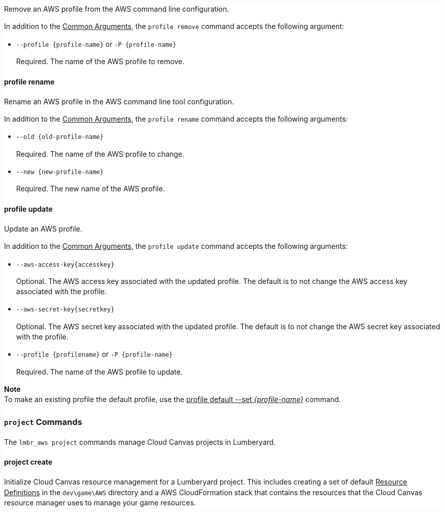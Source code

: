 Remove an AWS profile from the AWS command line configuration\.

In addition to the [Common Arguments](#cloud-canvas-command-line-common-arguments), the `profile remove` command accepts the following argument:
+ `--profile {profile-name}` or `-P {profile-name}`

  Required\. The name of the AWS profile to remove\.

#### profile rename<a name="cloud-canvas-command-line-profile-rename"></a>

Rename an AWS profile in the AWS command line tool configuration\.

In addition to the [Common Arguments](#cloud-canvas-command-line-common-arguments), the `profile rename` command accepts the following arguments:
+ `--old {old-profile-name}`

  Required\. The name of the AWS profile to change\.
+ `--new {new-profile-name}`

  Required\. The new name of the AWS profile\.

#### profile update<a name="cloud-canvas-command-line-profile-update"></a>

Update an AWS profile\.

In addition to the [Common Arguments](#cloud-canvas-command-line-common-arguments), the `profile update` command accepts the following arguments:
+ `--aws-access-key{accesskey}`

  Optional\. The AWS access key associated with the updated profile\. The default is to not change the AWS access key associated with the profile\.
+ `--aws-secret-key{secretkey}`

  Optional\. The AWS secret key associated with the updated profile\. The default is to not change the AWS secret key associated with the profile\.
+ `--profile {profilename}` or `-P {profile-name}`

  Required\. The name of the AWS profile to update\.

**Note**  
To make an existing profile the default profile, use the [profile default \-\-set *\{profile\-name\}*](#cloud-canvas-command-line-profile-default) command\.

### `project` Commands<a name="cloud-canvas-command-line-project-commands"></a>

The `lmbr_aws project` commands manage Cloud Canvas projects in Lumberyard\.

#### project create<a name="cloud-canvas-command-line-project-create"></a>

Initialize Cloud Canvas resource management for a Lumberyard project\. This includes creating a set of default [Resource Definitions](cloud-canvas-resource-definitions.md) in the `dev\game\AWS` directory and a AWS CloudFormation stack that contains the resources that the Cloud Canvas resource manager uses to manage your game resources\.
